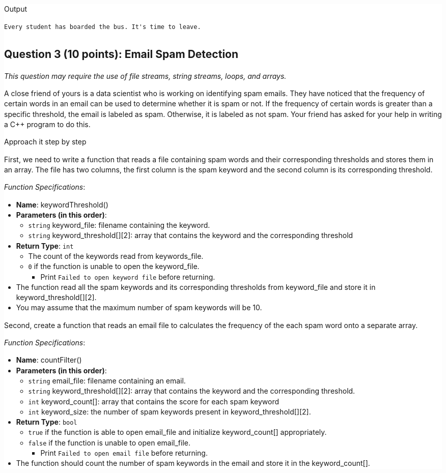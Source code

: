 Output
```
Every student has boarded the bus. It's time to leave.
```

## Question 3 (10 points): Email Spam Detection <a name="question3"></a>

*This question may require the use of file streams, string streams, loops, and arrays.*

A close friend of yours is a data scientist who is working on identifying spam emails. They have noticed that the frequency of certain words in an email can be used to determine whether it is spam or not. If the frequency of certain words is greater than a specific threshold, the email is labeled as spam. Otherwise, it is labeled as not spam. Your friend has asked for your help in writing a C++ program to do this.

Approach it step by step 

First, we need to write a function that reads a file containing spam words and their corresponding thresholds and stores them in an array. The file has two columns, the first column is the spam keyword and the second column is its corresponding threshold.

*Function Specifications*:
  * **Name**: keywordThreshold()
  * **Parameters (in this order)**:
    * ```string``` keyword_file: filename containing the keyword.
    * ```string``` keyword_threshold[][2]: array that contains the keyword and the corresponding threshold
  * **Return Type**: ```int```
    * The count of the keywords read from keywords_file.
    * ```0``` if the function is unable to open the keyword_file. 
      * Print ```Failed to open keyword file``` before returning.
* The function read all the spam keywords and its corresponding thresholds from keyword_file and store it in keyword_threshold[][2].
* You may assume that the maximum number of spam keywords will be 10.

Second, create a function that reads an email file to calculates the frequency of the each spam word onto a separate array.

*Function Specifications*:
  * **Name**: countFilter()
  * **Parameters (in this order)**:
    * ```string``` email_file: filename containing an email.
    * ```string``` keyword_threshold[][2]: array that contains the keyword and the corresponding threshold.
    * ```int``` keyword_count[]: array that contains the score for each spam keyword
    * ```int``` keyword_size: the number of spam keywords present in keyword_threshold[][2].
  * **Return Type**: ```bool```
    * ```true``` if the function is able to open email_file and initialize keyword_count[] appropriately.
    * ```false``` if the function is unable to open email_file.
        * Print ```Failed to open email file``` before returning.
* The function should count the number of spam keywords in the email and store it in the keyword_count[].
